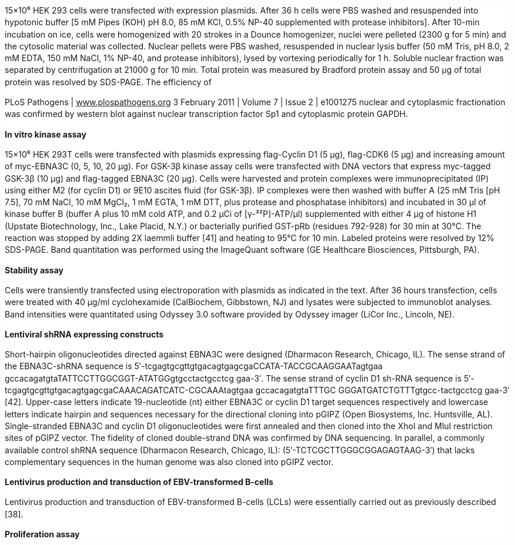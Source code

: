 15×10⁶ HEK 293 cells were transfected with expression plasmids. After 36 h cells were PBS washed and resuspended into hypotonic buffer [5 mM Pipes (KOH) pH 8.0, 85 mM KCl, 0.5% NP-40 supplemented with protease inhibitors]. After 10-min incubation on ice, cells were homogenized with 20 strokes in a Dounce homogenizer, nuclei were pelleted (2300 g for 5 min) and the cytosolic material was collected. Nuclear pellets were PBS washed, resuspended in nuclear lysis buffer (50 mM Tris, pH 8.0, 2 mM EDTA, 150 mM NaCl, 1% NP-40, and protease inhibitors), lysed by vortexing periodically for 1 h. Soluble nuclear fraction was separated by centrifugation at 21000 g for 10 min. Total protein was measured by Bradford protein assay and 50 μg of total protein was resolved by SDS-PAGE. The efficiency of

PLoS Pathogens | www.plospathogens.org 3 February 2011 | Volume 7 | Issue 2 | e1001275
nuclear and cytoplasmic fractionation was confirmed by western blot against nuclear transcription factor Sp1 and cytoplasmic protein GAPDH.

**In vitro kinase assay**

15×10⁶ HEK 293T cells were transfected with plasmids expressing flag-Cyclin D1 (5 μg), flag-CDK6 (5 μg) and increasing amount of myc-EBNA3C (0, 5, 10, 20 μg). For GSK-3β kinase assay cells were transfected with DNA vectors that express myc-tagged GSK-3β (10 μg) and flag-tagged EBNA3C (20 μg). Cells were harvested and protein complexes were immunoprecipitated (IP) using either M2 (for cyclin D1) or 9E10 ascites fluid (for GSK-3β). IP complexes were then washed with buffer A (25 mM Tris [pH 7.5], 70 mM NaCl, 10 mM MgCl₂, 1 mM EGTA, 1 mM DTT, plus protease and phosphatase inhibitors) and incubated in 30 μl of kinase buffer B (buffer A plus 10 mM cold ATP, and 0.2 μCi of [γ-³²P]-ATP/μl) supplemented with either 4 μg of histone H1 (Upstate Biotechnology, Inc., Lake Placid, N.Y.) or bacterially purified GST-pRb (residues 792-928) for 30 min at 30°C. The reaction was stopped by adding 2X laemmli buffer [41] and heating to 95°C for 10 min. Labeled proteins were resolved by 12% SDS-PAGE. Band quantitation was performed using the ImageQuant software (GE Healthcare Biosciences, Pittsburgh, PA).

**Stability assay**

Cells were transiently transfected using electroporation with plasmids as indicated in the text. After 36 hours transfection, cells were treated with 40 μg/ml cyclohexamide (CalBiochem, Gibbstown, NJ) and lysates were subjected to immunoblot analyses. Band intensities were quantitated using Odyssey 3.0 software provided by Odyssey imager (LiCor Inc., Lincoln, NE).

**Lentiviral shRNA expressing constructs**

Short-hairpin oligonucleotides directed against EBNA3C were designed (Dharmacon Research, Chicago, IL). The sense strand of the EBNA3C-shRNA sequence is 5′-tcgagtgcgttgtgacagtgagcgaCCATA-TACCGCAAGGAATagtgaa gccacagatgtaTATTCCTTGGCGGT-ATATGGgtgcctactgcctcg gaa-3′. The sense strand of cyclin D1 sh-RNA sequence is 5′-tcgagtgcgttgtgacagtgagcgaCAAACAGATCATC-CGCAAAtagtgaa gccacagatgtaTTTGC GGGATGATCTGTTTgtgcc-tactgcctcg gaa-3′ [42]. Upper-case letters indicate 19-nucleotide (nt) either EBNA3C or cyclin D1 target sequences respectively and lowercase letters indicate hairpin and sequences necessary for the directional cloning into pGIPZ (Open Biosystems, Inc. Huntsville, AL). Single-stranded EBNA3C and cyclin D1 oligonucleotides were first annealed and then cloned into the XhoI and MluI restriction sites of pGIPZ vector. The fidelity of cloned double-strand DNA was confirmed by DNA sequencing. In parallel, a commonly available control shRNA sequence (Dharmacon Research, Chicago, IL): (5′-TCTCGCTTGGGCGGAGAGTAAG-3′) that lacks complementary sequences in the human genome was also cloned into pGIPZ vector.

**Lentivirus production and transduction of EBV-transformed B-cells**

Lentivirus production and transduction of EBV-transformed B-cells (LCLs) were essentially carried out as previously described [38].

**Proliferation assay**
